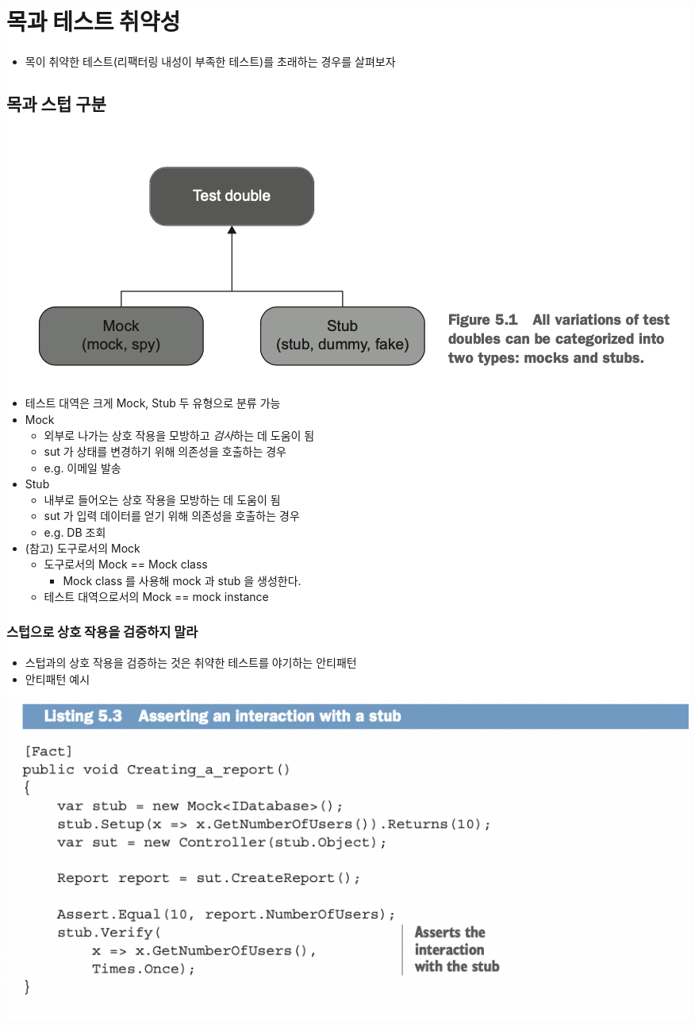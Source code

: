 # 목과 테스트 취약성

- 목이 취약한 테스트(리팩터링 내성이 부족한 테스트)를 초래하는 경우를 살펴보자

## 목과 스텁 구분
![](attachments/스크린샷%202023-04-09%20오후%2011.37.50.png)

- 테스트 대역은 크게 Mock, Stub 두 유형으로 분류 가능
- Mock
	- 외부로 나가는 상호 작용을 모방하고 *검사*하는 데 도움이 됨
	- sut 가 상태를 변경하기 위해 의존성을 호출하는 경우
	- e.g. 이메일 발송
- Stub
	- 내부로 들어오는 상호 작용을 모방하는 데 도움이 됨
	- sut 가 입력 데이터를 얻기 위해 의존성을 호출하는 경우
	- e.g. DB 조회
- (참고) 도구로서의 Mock
	- 도구로서의 Mock == Mock class
		- Mock class 를 사용해 mock 과 stub 을 생성한다.
	- 테스트 대역으로서의 Mock == mock instance

### 스텁으로 상호 작용을 검증하지 말라
- 스텁과의 상호 작용을 검증하는 것은 취약한 테스트를 야기하는 안티패턴
- 안티패턴 예시

![](attachments/스크린샷%202023-04-09%20오후%2011.44.06.png)